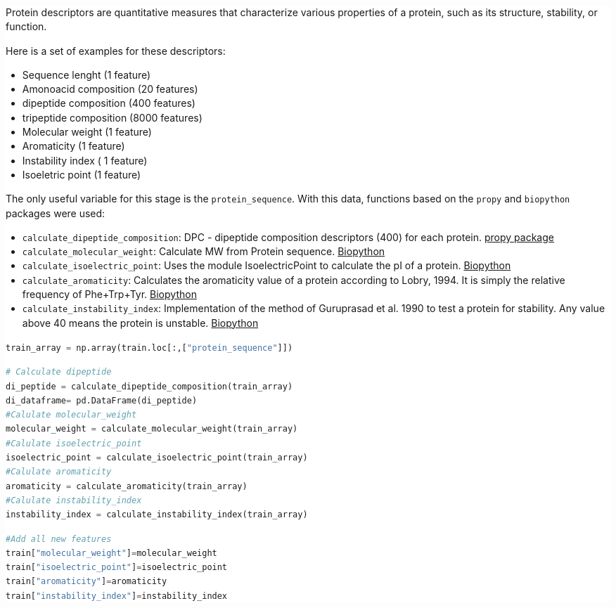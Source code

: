 Protein descriptors are quantitative measures that characterize various properties of a protein, such as its structure, stability, or function.

Here is a set of examples for these descriptors:

*   Sequence lenght (1 feature)
*   Amonoacid composition (20 features)
*   dipeptide composition (400 features)
*   tripeptide composition (8000 features)
*   Molecular weight (1 feature)
*   Aromaticity (1 feature)
*   Instability index ( 1 feature)
*   Isoeletric point (1 feature)



The only useful variable for this stage is the `protein_sequence`.
With this data, functions based on the `propy` and `biopython` packages were used:
- `calculate_dipeptide_composition`: DPC - dipeptide composition descriptors (400) for each protein. [propy package](https://pypi.org/project/propy3/)
- `calculate_molecular_weight`: Calculate MW from Protein sequence. [Biopython](https://biopython.org/docs/1.76/api/Bio.SeqUtils.ProtParam.html)
- `calculate_isoelectric_point`: Uses the module IsoelectricPoint to calculate the pI of a protein. [Biopython](https://biopython.org/docs/1.76/api/Bio.SeqUtils.ProtParam.html)
- `calculate_aromaticity`: Calculates the aromaticity value of a protein according to Lobry, 1994. It is simply the relative frequency of Phe+Trp+Tyr. [Biopython](https://biopython.org/docs/1.76/api/Bio.SeqUtils.ProtParam.html)
- `calculate_instability_index`: Implementation of the method of Guruprasad et al. 1990 to test a protein for stability. Any value above 40 means the protein is unstable. [Biopython](https://biopython.org/docs/1.76/api/Bio.SeqUtils.ProtParam.html)




```python
train_array = np.array(train.loc[:,["protein_sequence"]])
```


```python
# Calculate dipeptide
di_peptide = calculate_dipeptide_composition(train_array)
di_dataframe= pd.DataFrame(di_peptide)
#Calulate molecular_weight
molecular_weight = calculate_molecular_weight(train_array)
#Calulate isoelectric_point
isoelectric_point = calculate_isoelectric_point(train_array)
#Calulate aromaticity
aromaticity = calculate_aromaticity(train_array)
#Calulate instability_index
instability_index = calculate_instability_index(train_array)
```


```python
#Add all new features
train["molecular_weight"]=molecular_weight
train["isoelectric_point"]=isoelectric_point
train["aromaticity"]=aromaticity
train["instability_index"]=instability_index
```
